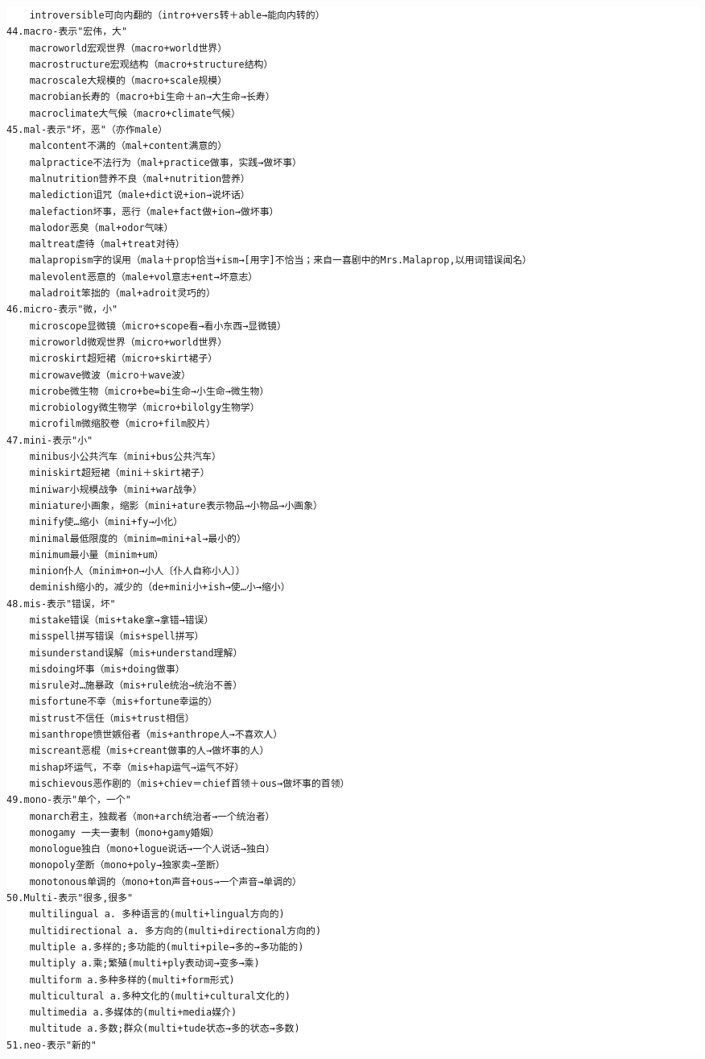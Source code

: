 		introversible可向内翻的（intro+vers转＋able→能向内转的）
	44.macro-表示"宏伟，大"
		macroworld宏观世界（macro+world世界）
		macrostructure宏观结构（macro+structure结构）
		macroscale大规模的（macro+scale规模）
		macrobian长寿的（macro+bi生命＋an→大生命→长寿）
		macroclimate大气候（macro+climate气候）
	45.mal-表示"坏，恶"（亦作male）
		malcontent不满的（mal+content满意的）
		malpractice不法行为（mal+practice做事，实践→做坏事）
		malnutrition营养不良（mal+nutrition营养）
		malediction诅咒（male+dict说+ion→说坏话）
		malefaction坏事，恶行（male+fact做+ion→做坏事）
		malodor恶臭（mal+odor气味）
		maltreat虐待（mal+treat对待）
		malapropism字的误用（mala＋prop恰当+ism→[用字]不恰当；来自一喜剧中的Mrs.Malaprop,以用词错误闻名）
		malevolent恶意的（male+vol意志+ent→坏意志）
		maladroit笨拙的（mal+adroit灵巧的）
	46.micro-表示"微，小"
		microscope显微镜（micro+scope看→看小东西→显微镜）
		microworld微观世界（micro+world世界）
		microskirt超短裙（micro+skirt裙子）
		microwave微波（micro＋wave波）
		microbe微生物（micro+be=bi生命→小生命→微生物）
		microbiology微生物学（micro+bilolgy生物学）
		microfilm微缩胶卷（micro+film胶片）
	47.mini-表示"小"
		minibus小公共汽车（mini+bus公共汽车）
		miniskirt超短裙（mini＋skirt裙子）
		miniwar小规模战争（mini+war战争）
		miniature小画象，缩影（mini+ature表示物品→小物品→小画象）
		minify使…缩小（mini+fy→小化）
		minimal最低限度的（minim=mini+al→最小的）
		minimum最小量（minim+um）
		minion仆人（minim+on→小人〔仆人自称小人〕）
		deminish缩小的，减少的（de+mini小+ish→使…小→缩小）
	48.mis-表示"错误，坏"
		mistake错误（mis+take拿→拿错→错误）
		misspell拼写错误（mis+spell拼写）
		misunderstand误解（mis+understand理解）
		misdoing坏事（mis+doing做事）
		misrule对…施暴政（mis+rule统治→统治不善）
		misfortune不幸（mis+fortune幸运的）
		mistrust不信任（mis+trust相信）
		misanthrope愤世嫉俗者（mis+anthrope人→不喜欢人）
		miscreant恶棍（mis+creant做事的人→做坏事的人）
		mishap坏运气，不幸（mis+hap运气→运气不好）
		mischievous恶作剧的（mis+chiev＝chief首领＋ous→做坏事的首领）
	49.mono-表示"单个，一个"
		monarch君主，独裁者（mon+arch统治者→一个统治者）
		monogamy 一夫一妻制（mono+gamy婚姻）
		monologue独白（mono+logue说话→一个人说话→独白）
		monopoly垄断（mono+poly→独家卖→垄断）
		monotonous单调的（mono+ton声音+ous→一个声音→单调的）
	50.Multi-表示"很多,很多"
		multilingual a. 多种语言的(multi+lingual方向的)
		multidirectional a. 多方向的(multi+directional方向的)
		multiple a.多样的;多功能的(multi+pile→多的→多功能的)
		multiply a.乘;繁殖(multi+ply表动词→变多→乘)
		multiform a.多种多样的(multi+form形式)
		multicultural a.多种文化的(multi+cultural文化的)
		multimedia a.多媒体的(multi+media媒介)
		multitude a.多数;群众(multi+tude状态→多的状态→多数)
	51.neo-表示"新的"